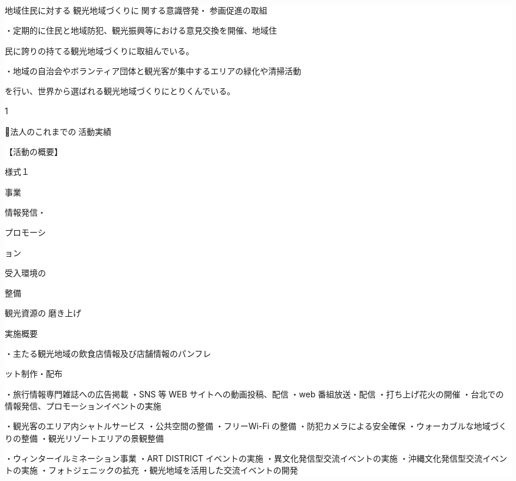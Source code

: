 地域住民に対する
観光地域づくりに
関する意識啓発・
参画促進の取組

・定期的に住民と地域防犯、観光振興等における意見交換を開催、地域住

民に誇りの持てる観光地域づくりに取組んでいる。

・地域の自治会やボランティア団体と観光客が集中するエリアの緑化や清掃活動

を行い、世界から選ばれる観光地域づくりにとりくんでいる。

1

法人のこれまでの
活動実績

【活動の概要】

様式１

事業

情報発信・

プロモーシ

ョン

受入環境の

整備

観光資源の
磨き上げ

実施概要

・主たる観光地域の飲食店情報及び店舗情報のパンフレ

ット制作・配布

・旅行情報専門雑誌への広告掲載
・SNS 等 WEB サイトへの動画投稿、配信
・web 番組放送・配信
・打ち上げ花火の開催
・台北での情報発信、プロモーションイベントの実施

・観光客のエリア内シャトルサービス
・公共空間の整備
・フリーWi-Fi の整備
・防犯カメラによる安全確保
・ウォーカブルな地域づくりの整備
・観光リゾートエリアの景観整備

・ウィンターイルミネーション事業
・ART DISTRICT イベントの実施
・異文化発信型交流イベントの実施
・沖縄文化発信型交流イベントの実施
・フォトジェニックの拡充
・観光地域を活用した交流イベントの開発

